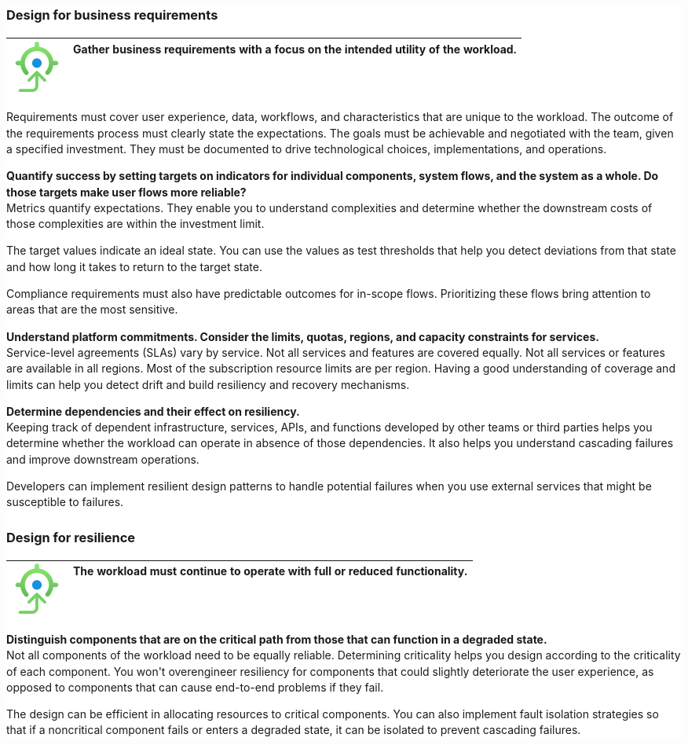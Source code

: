 ### Design for business requirements
|![](/images/goal.svg)|**Gather business requirements with a focus on the intended utility of the workload.**|
|---|---|
Requirements must cover user experience, data, workflows, and characteristics that are unique to the workload. The outcome of the requirements process must clearly state the expectations. The goals must be achievable and negotiated with the team, given a specified investment. They must be documented to drive technological choices, implementations, and operations.

**Quantify success by setting targets on indicators for individual components, system flows, and the system as a whole. Do those targets make user flows more reliable?**  
Metrics quantify expectations. They enable you to understand complexities and determine whether the downstream costs of those complexities are within the investment limit.

The target values indicate an ideal state. You can use the values as test thresholds that help you detect deviations from that state and how long it takes to return to the target state.

Compliance requirements must also have predictable outcomes for in-scope flows. Prioritizing these flows bring attention to areas that are the most sensitive.

**Understand platform commitments. Consider the limits, quotas, regions, and capacity constraints for services.**  
Service-level agreements (SLAs) vary by service. Not all services and features are covered equally. Not all services or features are available in all regions. Most of the subscription resource limits are per region. Having a good understanding of coverage and limits can help you detect drift and build resiliency and recovery mechanisms.

**Determine dependencies and their effect on resiliency.**  
Keeping track of dependent infrastructure, services, APIs, and functions developed by other teams or third parties helps you determine whether the workload can operate in absence of those dependencies. It also helps you understand cascading failures and improve downstream operations.

Developers can implement resilient design patterns to handle potential failures when you use external services that might be susceptible to failures.

### Design for resilience
|![](/images/goal.svg)|**The workload must continue to operate with full or reduced functionality.**|
|---|---|

**Distinguish components that are on the critical path from those that can function in a degraded state.**  
Not all components of the workload need to be equally reliable. Determining criticality helps you design according to the criticality of each component. You won't overengineer resiliency for components that could slightly deteriorate the user experience, as opposed to components that can cause end-to-end problems if they fail.

The design can be efficient in allocating resources to critical components. You can also implement fault isolation strategies so that if a noncritical component fails or enters a degraded state, it can be isolated to prevent cascading failures.
